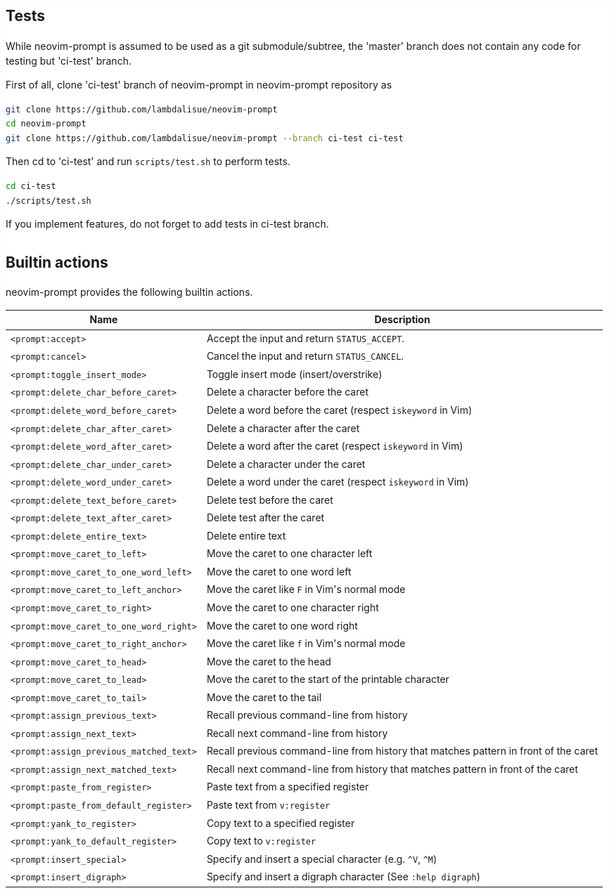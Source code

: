 Tests
----------------------------------------------------------

While neovim-prompt is assumed to be used as a git submodule/subtree, the 'master' branch does not contain any code for testing but 'ci-test' branch.

First of all, clone 'ci-test' branch of neovim-prompt in neovim-prompt repository as

```sh
git clone https://github.com/lambdalisue/neovim-prompt
cd neovim-prompt
git clone https://github.com/lambdalisue/neovim-prompt --branch ci-test ci-test
```

Then cd to 'ci-test' and run `scripts/test.sh` to perform tests.

```sh
cd ci-test
./scripts/test.sh
```

If you implement features, do not forget to add tests in ci-test branch.


Builtin actions
----------------------------------------------------------

neovim-prompt provides the following builtin actions.

Name | Description
---- | -----------
`<prompt:accept>` | Accept the input and return `STATUS_ACCEPT`.
`<prompt:cancel>` | Cancel the input and return `STATUS_CANCEL`.
`<prompt:toggle_insert_mode>` | Toggle insert mode (insert/overstrike)
`<prompt:delete_char_before_caret>` | Delete a character before the caret
`<prompt:delete_word_before_caret>` | Delete a word before the caret (respect `iskeyword` in Vim)
`<prompt:delete_char_after_caret>` | Delete a character after the caret
`<prompt:delete_word_after_caret>` | Delete a word after the caret (respect `iskeyword` in Vim)
`<prompt:delete_char_under_caret>` | Delete a character under the caret
`<prompt:delete_word_under_caret>` | Delete a word under the caret (respect `iskeyword` in Vim)
`<prompt:delete_text_before_caret>` | Delete test before the caret
`<prompt:delete_text_after_caret>` | Delete test after the caret
`<prompt:delete_entire_text>` | Delete entire text
`<prompt:move_caret_to_left>` | Move the caret to one character left
`<prompt:move_caret_to_one_word_left>` | Move the caret to one word left
`<prompt:move_caret_to_left_anchor>` | Move the caret like `F` in Vim's normal mode
`<prompt:move_caret_to_right>` | Move the caret to one character right
`<prompt:move_caret_to_one_word_right>` | Move the caret to one word right
`<prompt:move_caret_to_right_anchor>` | Move the caret like `f` in Vim's normal mode
`<prompt:move_caret_to_head>` | Move the caret to the head
`<prompt:move_caret_to_lead>` | Move the caret to the start of the printable character
`<prompt:move_caret_to_tail>` | Move the caret to the tail
`<prompt:assign_previous_text>` | Recall previous command-line from history
`<prompt:assign_next_text>` | Recall next command-line from history
`<prompt:assign_previous_matched_text>` | Recall previous command-line from history that matches pattern in front of the caret
`<prompt:assign_next_matched_text>` | Recall next command-line from history that matches pattern in front of the caret
`<prompt:paste_from_register>` | Paste text from a specified register
`<prompt:paste_from_default_register>` | Paste text from `v:register`
`<prompt:yank_to_register>` | Copy text to a specified register
`<prompt:yank_to_default_register>` | Copy text to `v:register`
`<prompt:insert_special>` | Specify and insert a special character (e.g. `^V`, `^M`)
`<prompt:insert_digraph>` | Specify and insert a digraph character (See `:help digraph`)
